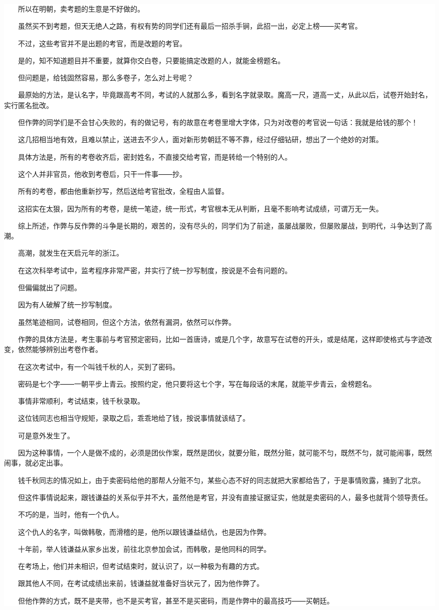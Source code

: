　　所以在明朝，卖考题的生意是不好做的。
            
　　虽然买不到考题，但天无绝人之路，有权有势的同学们还有最后一招杀手锏，此招一出，必定上榜——买考官。
            
　　不过，这些考官并不是出题的考官，而是改题的考官。
            
　　是的，知不知道题目并不重要，就算你交白卷，只要能搞定改题的人，就能金榜题名。
            
　　但问题是，给钱固然容易，那么多卷子，怎么对上号呢？
            
　　最原始的方法，是认名字，毕竟跟高考不同，考试的人就那么多，看到名字就录取。魔高一尺，道高一丈，从此以后，试卷开始封名，实行匿名批改。
            
　　但作弊的同学们是不会甘心失败的，有的做记号，有的故意在考卷里增大字体，只为对改卷的考官说一句话：我就是给钱的那个！
            
　　这几招相当地有效，且难以禁止，送进去不少人，面对新形势朝廷不等不靠，经过仔细钻研，想出了一个绝妙的对策。
            
　　具体方法是，所有的考卷收齐后，密封姓名，不直接交给考官，而是转给一个特别的人。
            
　　这个人并非官员，他收到考卷后，只干一件事——抄。
            
　　所有的考卷，都由他重新抄写，然后送给考官批改，全程由人监督。
            
　　这招实在太狠，因为所有的考卷，是统一笔迹，统一形式，考官根本无从判断，且毫不影响考试成绩，可谓万无一失。
            
　　综上所述，作弊与反作弊的斗争是长期的，艰苦的，没有尽头的，同学们为了前途，虽屡战屡败，但屡败屡战，到明代，斗争达到了高潮。
            
　　高潮，就发生在天启元年的浙江。
            
　　在这次科举考试中，监考程序非常严密，并实行了统一抄写制度，按说是不会有问题的。
            
　　但偏偏就出了问题。
            
　　因为有人破解了统一抄写制度。
            
　　虽然笔迹相同，试卷相同，但这个方法，依然有漏洞，依然可以作弊。
            
　　作弊的具体方法是，考生事前与考官预定密码，比如一首唐诗，或是几个字，故意写在试卷的开头，或是结尾，这样即使格式与字迹改变，依然能够辨别出考卷作者。
            
　　在这次考试中，有一个叫钱千秋的人，买到了密码。
            
　　密码是七个字——一朝平步上青云。按照约定，他只要将这七个字，写在每段话的末尾，就能平步青云，金榜题名。
            
　　事情非常顺利，考试结束，钱千秋录取。
            
　　这位钱同志也相当守规矩，录取之后，乖乖地给了钱，按说事情就该结了。
            
　　可是意外发生了。
            
　　因为这种事情，一个人是做不成的，必须是团伙作案，既然是团伙，就要分赃，既然分赃，就可能不匀，既然不匀，就可能闹事，既然闹事，就必定出事。
            
　　钱千秋同志的情况如上，由于卖密码给他的那帮人分赃不匀，某些心态不好的同志就把大家都给告了，于是事情败露，捅到了北京。
            
　　但这件事情说起来，跟钱谦益的关系似乎并不大，虽然他是考官，并没有直接证据证实，他就是卖密码的人，最多也就背个领导责任。
            
　　不巧的是，当时，他有一个仇人。
            
　　这个仇人的名字，叫做韩敬，而滑稽的是，他所以跟钱谦益结仇，也是因为作弊。
            
　　十年前，举人钱谦益从家乡出发，前往北京参加会试，而韩敬，是他同科的同学。
            
　　在考场上，他们并未相识，但考试结束时，就认识了，以一种极为有趣的方式。
            
　　跟其他人不同，在考试成绩出来前，钱谦益就准备好当状元了，因为他作弊了。
            
　　但他作弊的方式，既不是夹带，也不是买考官，甚至不是买密码，而是作弊中的最高技巧——买朝廷。
            